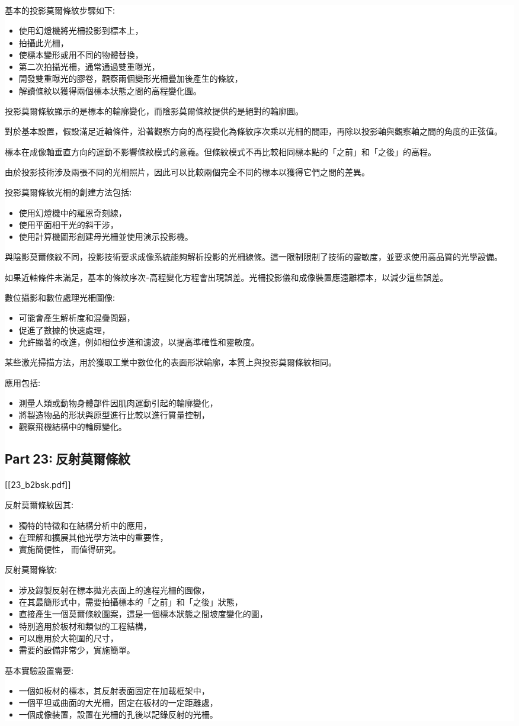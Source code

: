基本的投影莫爾條紋步驟如下: 
- 使用幻燈機將光柵投影到標本上，
- 拍攝此光柵，
- 使標本變形或用不同的物體替換，
- 第二次拍攝光柵，通常通過雙重曝光，
- 開發雙重曝光的膠卷，觀察兩個變形光柵疊加後產生的條紋，
- 解讀條紋以獲得兩個標本狀態之間的高程變化圖。

投影莫爾條紋顯示的是標本的輪廓變化，而陰影莫爾條紋提供的是絕對的輪廓圖。

對於基本設置，假設滿足近軸條件，沿著觀察方向的高程變化為條紋序次乘以光柵的間距，再除以投影軸與觀察軸之間的角度的正弦值。

標本在成像軸垂直方向的運動不影響條紋模式的意義。但條紋模式不再比較相同標本點的「之前」和「之後」的高程。

由於投影技術涉及兩張不同的光柵照片，因此可以比較兩個完全不同的標本以獲得它們之間的差異。

投影莫爾條紋光柵的創建方法包括: 
- 使用幻燈機中的羅恩奇刻線，
- 使用平面相干光的斜干涉，
- 使用計算機圖形創建母光柵並使用演示投影機。

與陰影莫爾條紋不同，投影技術要求成像系統能夠解析投影的光柵線條。這一限制限制了技術的靈敏度，並要求使用高品質的光學設備。

如果近軸條件未滿足，基本的條紋序次-高程變化方程會出現誤差。光柵投影儀和成像裝置應遠離標本，以減少這些誤差。

數位攝影和數位處理光柵圖像: 
- 可能會產生解析度和混疊問題，
- 促進了數據的快速處理，
- 允許顯著的改進，例如相位步進和濾波，以提高準確性和靈敏度。

某些激光掃描方法，用於獲取工業中數位化的表面形狀輪廓，本質上與投影莫爾條紋相同。

應用包括: 
- 測量人類或動物身體部件因肌肉運動引起的輪廓變化，
- 將製造物品的形狀與原型進行比較以進行質量控制，
- 觀察飛機結構中的輪廓變化。

## Part 23: 反射莫爾條紋
[[23_b2bsk.pdf]] <br>

反射莫爾條紋因其: 
- 獨特的特徵和在結構分析中的應用，
- 在理解和擴展其他光學方法中的重要性，
- 實施簡便性，
而值得研究。

反射莫爾條紋: 
- 涉及錄製反射在標本拋光表面上的遠程光柵的圖像，
- 在其最簡形式中，需要拍攝標本的「之前」和「之後」狀態，
- 直接產生一個莫爾條紋圖案，這是一個標本狀態之間坡度變化的圖，
- 特別適用於板材和類似的工程結構，
- 可以應用於大範圍的尺寸，
- 需要的設備非常少，實施簡單。

基本實驗設置需要: 
- 一個如板材的標本，其反射表面固定在加載框架中，
- 一個平坦或曲面的大光柵，固定在板材的一定距離處，
- 一個成像裝置，設置在光柵的孔後以記錄反射的光柵。
